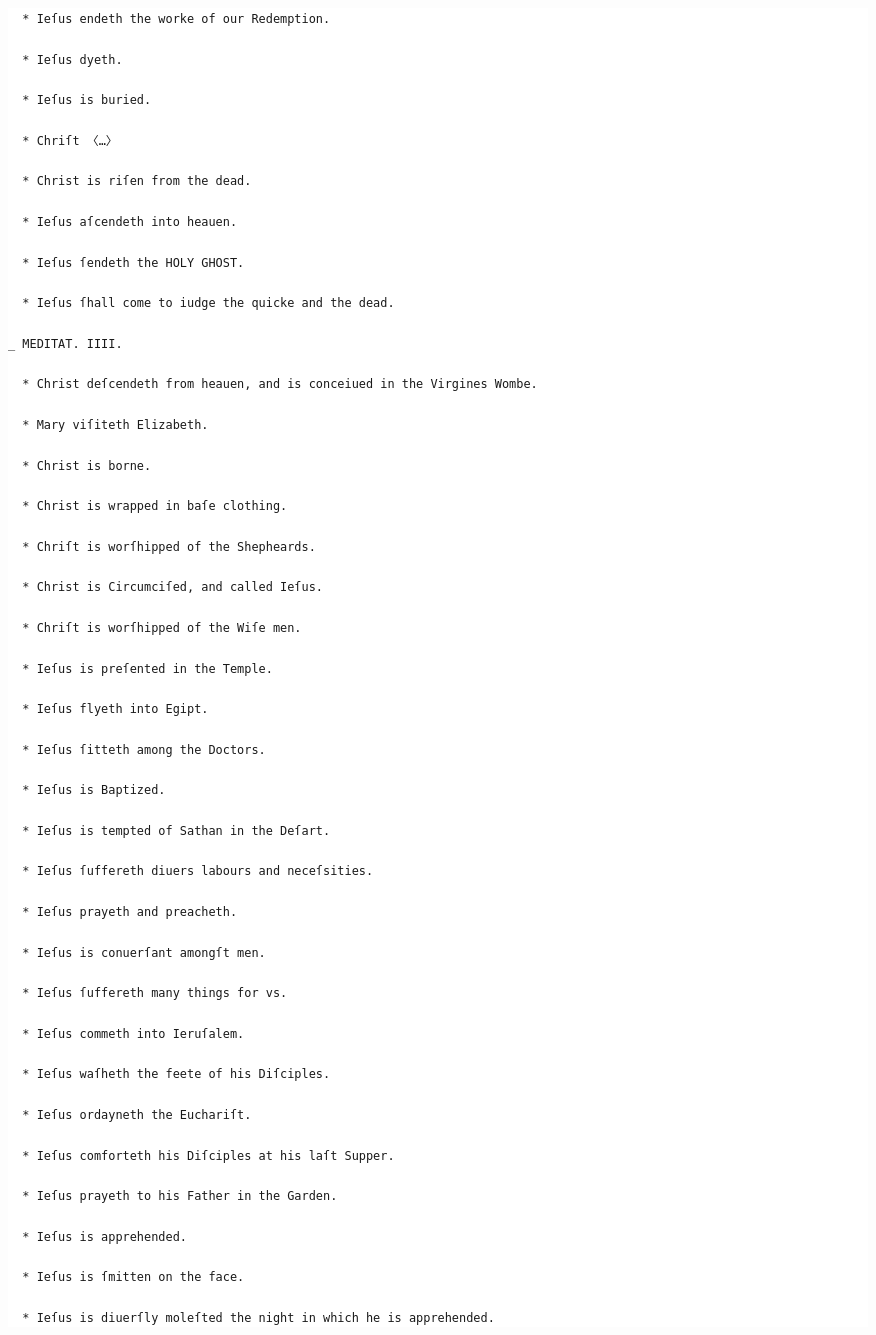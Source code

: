       * Ieſus endeth the worke of our Redemption.

      * Ieſus dyeth.

      * Ieſus is buried.

      * Chriſt 〈…〉

      * Christ is riſen from the dead.

      * Ieſus aſcendeth into heauen.

      * Ieſus ſendeth the HOLY GHOST.

      * Ieſus ſhall come to iudge the quicke and the dead.

    _ MEDITAT. IIII.

      * Christ deſcendeth from heauen, and is conceiued in the Virgines Wombe.

      * Mary viſiteth Elizabeth.

      * Christ is borne.

      * Christ is wrapped in baſe clothing.

      * Chriſt is worſhipped of the Shepheards.

      * Christ is Circumciſed, and called Ieſus.

      * Chriſt is worſhipped of the Wiſe men.

      * Ieſus is preſented in the Temple.

      * Ieſus flyeth into Egipt.

      * Ieſus ſitteth among the Doctors.

      * Ieſus is Baptized.

      * Ieſus is tempted of Sathan in the Deſart.

      * Ieſus ſuffereth diuers labours and neceſsities.

      * Ieſus prayeth and preacheth.

      * Ieſus is conuerſant amongſt men.

      * Ieſus ſuffereth many things for vs.

      * Ieſus commeth into Ieruſalem.

      * Ieſus waſheth the feete of his Diſciples.

      * Ieſus ordayneth the Euchariſt.

      * Ieſus comforteth his Diſciples at his laſt Supper.

      * Ieſus prayeth to his Father in the Garden.

      * Ieſus is apprehended.

      * Ieſus is ſmitten on the face.

      * Ieſus is diuerſly moleſted the night in which he is apprehended.
